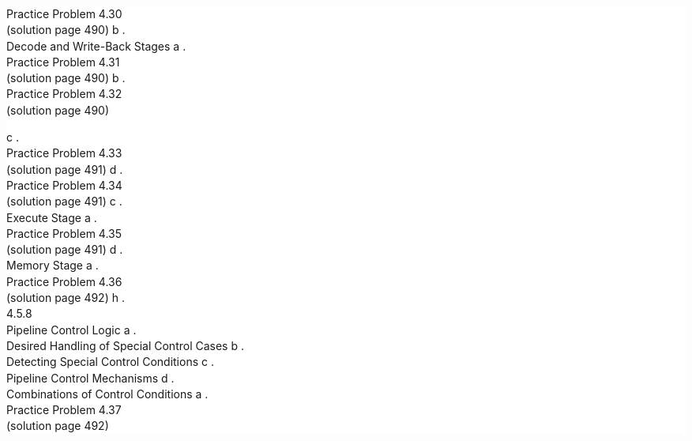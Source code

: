 Practice	Problem	
4.30	
(solution	page	490)
b
.	
Decode	and	Write-Back	Stages
a
.	
Practice	Problem	
4.31	
(solution	page	490)
b
.	
Practice	Problem	
4.32	
(solution	page	490)

c
.	
Practice	Problem	
4.33	
(solution	page	491)
d
.	
Practice	Problem	
4.34	
(solution	page	491)
c
.	
Execute	Stage
a
.	
Practice	Problem	
4.35	
(solution	page	491)
d
.	
Memory	Stage
a
.	
Practice	Problem	
4.36	
(solution	page	492)
h
.	
4.5.8	
Pipeline	Control	Logic
a
.	
Desired	Handling	of	Special	Control	Cases
b
.	
Detecting	Special	Control	Conditions
c
.	
Pipeline	Control	Mechanisms
d
.	
Combinations	of	Control	Conditions
a
.	
Practice	Problem	
4.37	
(solution	page	492)